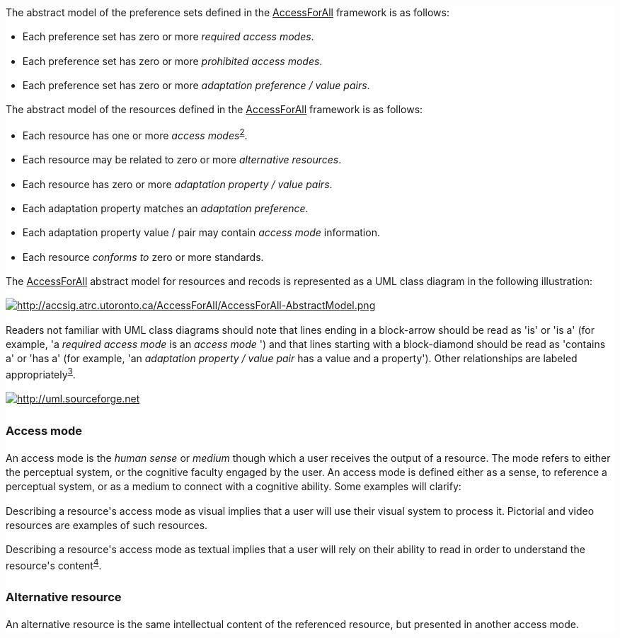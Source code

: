 The abstract model of the preference sets defined in the [AccessForAll](/accessibilitywiki/AccessForAll) framework is as follows:

- Each preference set has zero or more _required access modes_.

- Each preference set has zero or more _prohibited access modes_.

- Each preference set has zero or more _adaptation preference / value pairs_.

The abstract model of the resources defined in the [AccessForAll](/accessibilitywiki/AccessForAll) framework is as follows:

- Each resource has one or more _access modes_<sup><a href="#fndef-a4e41671568566bd959b9eec5a32f77302764696-1" id="fnref-a4e41671568566bd959b9eec5a32f77302764696-1">2</a></sup>.

- Each resource may be related to zero or more _alternative resources_.

- Each resource has zero or more _adaptation property / value pairs_.

- Each adaptation property matches an _adaptation preference_.

- Each adaptation property value / pair may contain _access mode_ information.

- Each resource _conforms to_ zero or more standards.

The [AccessForAll](/accessibilitywiki/AccessForAll) abstract model for resources and recods is represented as a UML class diagram in the following illustration:

[<img src="http://accsig.atrc.utoronto.ca/AccessForAll/AccessForAll-AbstractModel.png" alt="http://accsig.atrc.utoronto.ca/AccessForAll/AccessForAll-AbstractModel.png" title="http://accsig.atrc.utoronto.ca/AccessForAll/AccessForAll-AbstractModel.png">](http://accsig.atrc.utoronto.ca/AccessForAll/AccessForAll-AbstractModel.png)

Readers not familiar with UML class diagrams should note that lines ending in a block-arrow should be read as 'is' or 'is a' (for example, 'a _required access mode_ is an _access mode_ ') and that lines starting with a block-diamond should be read as 'contains a' or 'has a' (for example, 'an _adaptation property / value pair_ has a value and a property'). Other relationships are labeled appropriately<sup><a href="#fndef-1339e2ef49be6315df360539b869ed5acb920c90-2" id="fnref-1339e2ef49be6315df360539b869ed5acb920c90-2">3</a></sup>.

[<img src="http://kde.org/stuff/buttons/uml.png" alt="http://uml.sourceforge.net" title="http://uml.sourceforge.net">](http://uml.sourceforge.net)

### Access mode
An access mode is the _human sense_ or _medium_ though which a user receives the output of a resource. The mode refers to either the perceptual system, or the cognitive faculty engaged by the user. An access mode is defined either as a sense, to reference a perceptual system, or as a medium to connect with a cognitive ability. Some examples will clarify: 

Describing a resource's access mode as visual implies that a user will use their visual system to process it. Pictorial and video resources are examples of such resources.

Describing a resource's access mode as textual implies that a user will rely on their ability to read in order to understand the resource's content<sup><a href="#fndef-c7b899411c6c0a0a39da8ec09809a7a0468ba701-3" id="fnref-c7b899411c6c0a0a39da8ec09809a7a0468ba701-3">4</a></sup>.

### Alternative resource

An alternative resource is the same intellectual content of the referenced resource, but presented in another access mode.
